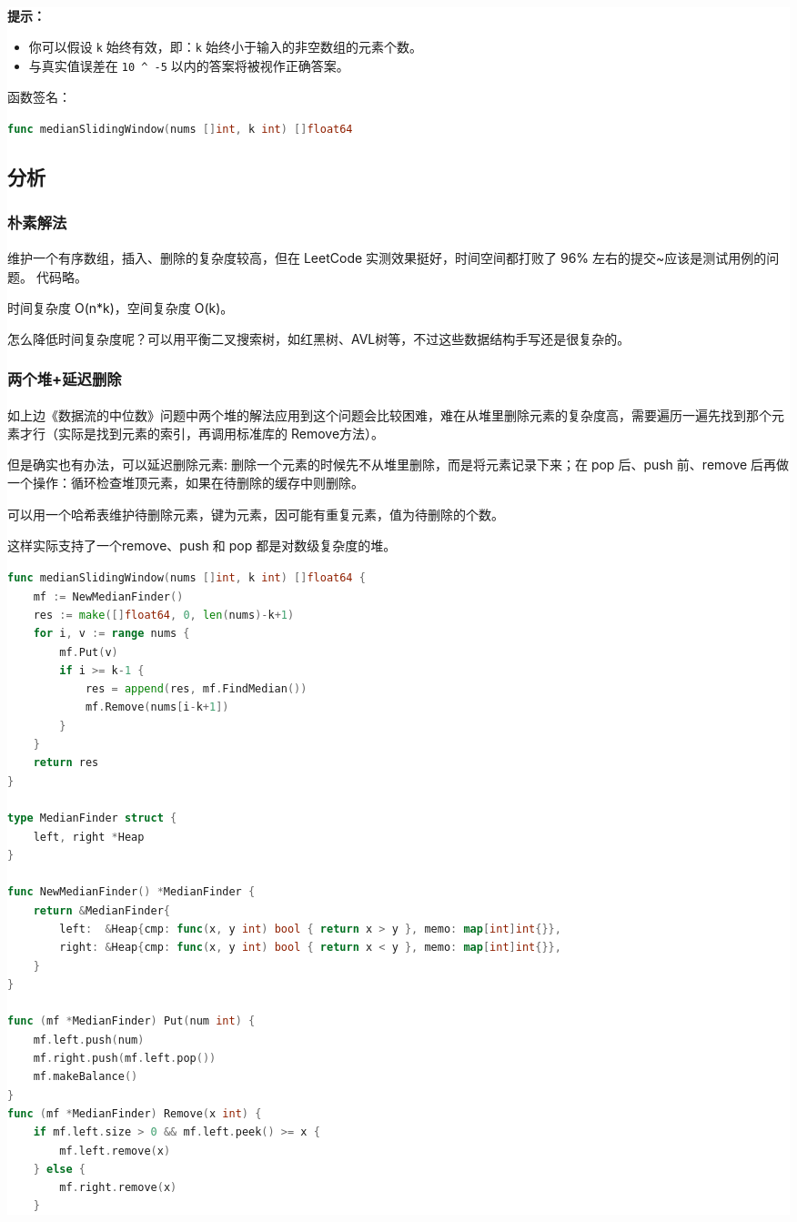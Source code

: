  **提示：**

- 你可以假设 `k` 始终有效，即：`k` 始终小于输入的非空数组的元素个数。
- 与真实值误差在 `10 ^ -5` 以内的答案将被视作正确答案。

函数签名：

```go
func medianSlidingWindow(nums []int, k int) []float64
```

## 分析

### 朴素解法

维护一个有序数组，插入、删除的复杂度较高，但在 LeetCode 实测效果挺好，时间空间都打败了 96% 左右的提交~应该是测试用例的问题。
代码略。

时间复杂度 O(n*k)，空间复杂度 O(k)。

怎么降低时间复杂度呢？可以用平衡二叉搜索树，如红黑树、AVL树等，不过这些数据结构手写还是很复杂的。

### 两个堆+延迟删除

如上边《数据流的中位数》问题中两个堆的解法应用到这个问题会比较困难，难在从堆里删除元素的复杂度高，需要遍历一遍先找到那个元素才行（实际是找到元素的索引，再调用标准库的 Remove方法）。

但是确实也有办法，可以延迟删除元素: 删除一个元素的时候先不从堆里删除，而是将元素记录下来；在 pop 后、push 前、remove 后再做一个操作：循环检查堆顶元素，如果在待删除的缓存中则删除。

可以用一个哈希表维护待删除元素，键为元素，因可能有重复元素，值为待删除的个数。

这样实际支持了一个remove、push 和 pop 都是对数级复杂度的堆。

```go
func medianSlidingWindow(nums []int, k int) []float64 {
	mf := NewMedianFinder()
	res := make([]float64, 0, len(nums)-k+1)
	for i, v := range nums {
		mf.Put(v)
		if i >= k-1 {
			res = append(res, mf.FindMedian())
			mf.Remove(nums[i-k+1])
		}
	}
	return res
}

type MedianFinder struct {
	left, right *Heap
}

func NewMedianFinder() *MedianFinder {
	return &MedianFinder{
		left:  &Heap{cmp: func(x, y int) bool { return x > y }, memo: map[int]int{}},
		right: &Heap{cmp: func(x, y int) bool { return x < y }, memo: map[int]int{}},
	}
}

func (mf *MedianFinder) Put(num int) {
	mf.left.push(num)
	mf.right.push(mf.left.pop())
	mf.makeBalance()
}
func (mf *MedianFinder) Remove(x int) {
	if mf.left.size > 0 && mf.left.peek() >= x {
		mf.left.remove(x)
	} else {
		mf.right.remove(x)
	}
```